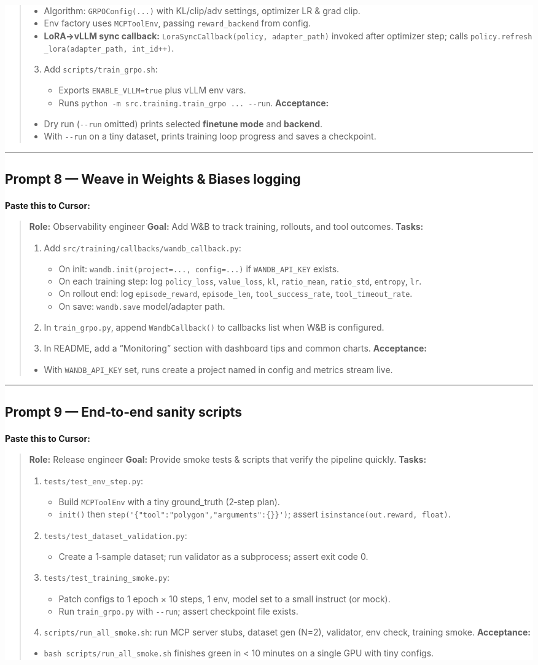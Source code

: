 >    * Algorithm: `GRPOConfig(...)` with KL/clip/adv settings, optimizer LR & grad clip.
>    * Env factory uses `MCPToolEnv`, passing `reward_backend` from config.
>    * **LoRA→vLLM sync callback:** `LoraSyncCallback(policy, adapter_path)` invoked after optimizer step; calls `policy.refresh_lora(adapter_path, int_id++)`.
> 3. Add `scripts/train_grpo.sh`:
>
>    * Exports `ENABLE_VLLM=true` plus vLLM env vars.
>    * Runs `python -m src.training.train_grpo ... --run`.
>      **Acceptance:**
>
> * Dry run (`--run` omitted) prints selected **finetune mode** and **backend**.
> * With `--run` on a tiny dataset, prints training loop progress and saves a checkpoint.

---

## Prompt 8 — **Weave in Weights & Biases logging**

**Paste this to Cursor:**

> **Role:** Observability engineer
> **Goal:** Add W\&B to track training, rollouts, and tool outcomes.
> **Tasks:**
>
> 1. Add `src/training/callbacks/wandb_callback.py`:
>
>    * On init: `wandb.init(project=..., config=...)` if `WANDB_API_KEY` exists.
>    * On each training step: log `policy_loss`, `value_loss`, `kl`, `ratio_mean`, `ratio_std`, `entropy`, `lr`.
>    * On rollout end: log `episode_reward`, `episode_len`, `tool_success_rate`, `tool_timeout_rate`.
>    * On save: `wandb.save` model/adapter path.
> 2. In `train_grpo.py`, append `WandbCallback()` to callbacks list when W\&B is configured.
> 3. In README, add a “Monitoring” section with dashboard tips and common charts.
>    **Acceptance:**
>
> * With `WANDB_API_KEY` set, runs create a project named in config and metrics stream live.

---

## Prompt 9 — **End‑to‑end sanity scripts**

**Paste this to Cursor:**

> **Role:** Release engineer
> **Goal:** Provide smoke tests & scripts that verify the pipeline quickly.
> **Tasks:**
>
> 1. `tests/test_env_step.py`:
>
>    * Build `MCPToolEnv` with a tiny ground\_truth (2‑step plan).
>    * `init()` then `step('{"tool":"polygon","arguments":{}}')`; assert `isinstance(out.reward, float)`.
> 2. `tests/test_dataset_validation.py`:
>
>    * Create a 1‑sample dataset; run validator as a subprocess; assert exit code 0.
> 3. `tests/test_training_smoke.py`:
>
>    * Patch configs to 1 epoch × 10 steps, 1 env, model set to a small instruct (or mock).
>    * Run `train_grpo.py` with `--run`; assert checkpoint file exists.
> 4. `scripts/run_all_smoke.sh`: run MCP server stubs, dataset gen (N=2), validator, env check, training smoke.
>    **Acceptance:**
>
> * `bash scripts/run_all_smoke.sh` finishes green in < 10 minutes on a single GPU with tiny configs.